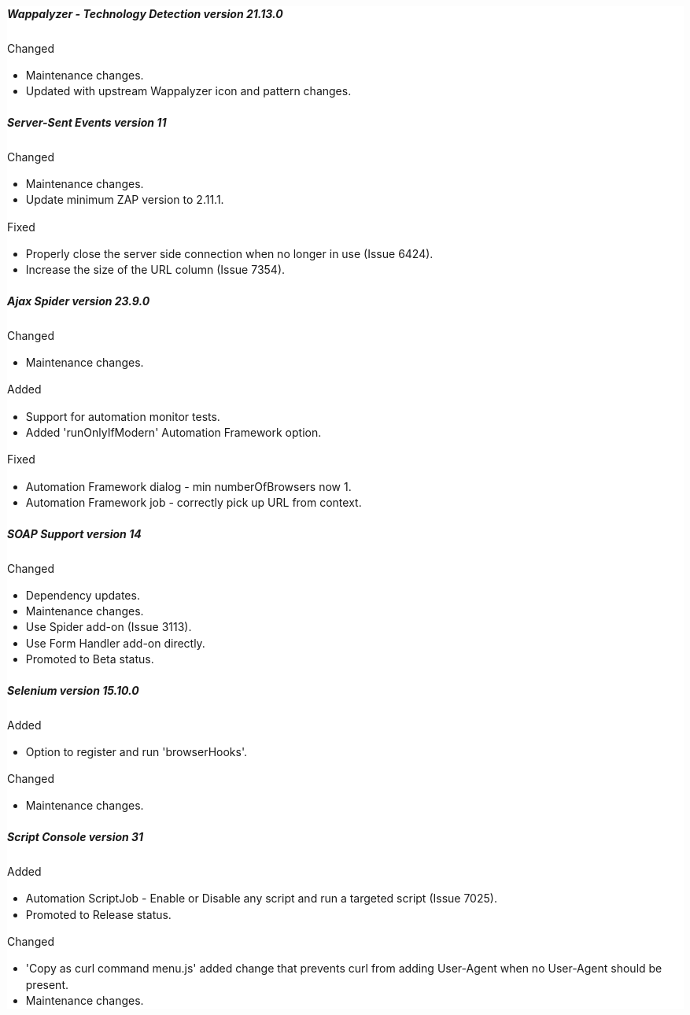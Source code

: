 ##### Wappalyzer - Technology Detection version 21.13.0

Changed
- Maintenance changes.
- Updated with upstream Wappalyzer icon and pattern changes.

##### Server-Sent Events version 11

Changed
- Maintenance changes.
- Update minimum ZAP version to 2.11.1.

Fixed
 - Properly close the server side connection when no longer in use (Issue 6424).
- Increase the size of the URL column (Issue 7354).

##### Ajax Spider version 23.9.0

Changed
- Maintenance changes.

Added
- Support for automation monitor tests.
- Added 'runOnlyIfModern' Automation Framework option.

Fixed
- Automation Framework dialog - min numberOfBrowsers now 1.
- Automation Framework job - correctly pick up URL from context.

##### SOAP Support version 14

Changed
- Dependency updates.
- Maintenance changes.
- Use Spider add-on (Issue 3113).
- Use Form Handler add-on directly.
- Promoted to Beta status.

##### Selenium version 15.10.0

Added
- Option to register and run 'browserHooks'.

Changed
- Maintenance changes.

##### Script Console version 31

Added
- Automation ScriptJob - Enable or Disable any script and run a targeted script (Issue 7025).
- Promoted to Release status.

Changed
- 'Copy as curl command menu.js' added change that prevents curl from adding User-Agent when no User-Agent should be present.
- Maintenance changes.
